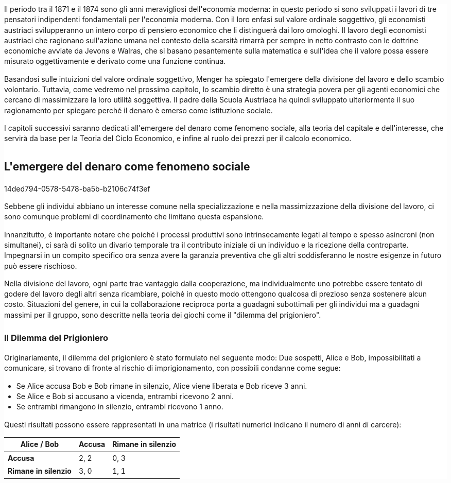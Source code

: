 Il periodo tra il 1871 e il 1874 sono gli anni meravigliosi dell'economia moderna: in questo periodo si sono sviluppati i lavori di tre pensatori indipendenti fondamentali per l'economia moderna. Con il loro enfasi sul valore ordinale soggettivo, gli economisti austriaci svilupperanno un intero corpo di pensiero economico che li distinguerà dai loro omologhi. Il lavoro degli economisti austriaci che ragionano sull'azione umana nel contesto della scarsità rimarrà per sempre in netto contrasto con le dottrine economiche avviate da Jevons e Walras, che si basano pesantemente sulla matematica e sull'idea che il valore possa essere misurato oggettivamente e derivato come una funzione continua.

Basandosi sulle intuizioni del valore ordinale soggettivo, Menger ha spiegato l'emergere della divisione del lavoro e dello scambio volontario. Tuttavia, come vedremo nel prossimo capitolo, lo scambio diretto è una strategia povera per gli agenti economici che cercano di massimizzare la loro utilità soggettiva. Il padre della Scuola Austriaca ha quindi sviluppato ulteriormente il suo ragionamento per spiegare perché il denaro è emerso come istituzione sociale.

I capitoli successivi saranno dedicati all'emergere del denaro come fenomeno sociale, alla teoria del capitale e dell'interesse, che servirà da base per la Teoria del Ciclo Economico, e infine al ruolo dei prezzi per il calcolo economico.

## L'emergere del denaro come fenomeno sociale

<chapterId>14ded794-0578-5478-ba5b-b2106c74f3ef</chapterId>

Sebbene gli individui abbiano un interesse comune nella specializzazione e nella massimizzazione della divisione del lavoro, ci sono comunque problemi di coordinamento che limitano questa espansione.

Innanzitutto, è importante notare che poiché i processi produttivi sono intrinsecamente legati al tempo e spesso asincroni (non simultanei), ci sarà di solito un divario temporale tra il contributo iniziale di un individuo e la ricezione della controparte. Impegnarsi in un compito specifico ora senza avere la garanzia preventiva che gli altri soddisferanno le nostre esigenze in futuro può essere rischioso.

Nella divisione del lavoro, ogni parte trae vantaggio dalla cooperazione, ma individualmente uno potrebbe essere tentato di godere del lavoro degli altri senza ricambiare, poiché in questo modo ottengono qualcosa di prezioso senza sostenere alcun costo. Situazioni del genere, in cui la collaborazione reciproca porta a guadagni subottimali per gli individui ma a guadagni massimi per il gruppo, sono descritte nella teoria dei giochi come il "dilemma del prigioniero".

### Il Dilemma del Prigioniero

Originariamente, il dilemma del prigioniero è stato formulato nel seguente modo: Due sospetti, Alice e Bob, impossibilitati a comunicare, si trovano di fronte al rischio di imprigionamento, con possibili condanne come segue:

- Se Alice accusa Bob e Bob rimane in silenzio, Alice viene liberata e Bob riceve 3 anni.
- Se Alice e Bob si accusano a vicenda, entrambi ricevono 2 anni.
- Se entrambi rimangono in silenzio, entrambi ricevono 1 anno.

Questi risultati possono essere rappresentati in una matrice (i risultati numerici indicano il numero di anni di carcere):

| Alice / Bob            | Accusa | Rimane in silenzio |
| ---------------------- | ------ | ------------------ |
| **Accusa**             | 2, 2   | 0, 3               |
| **Rimane in silenzio** | 3, 0   | 1, 1               |
